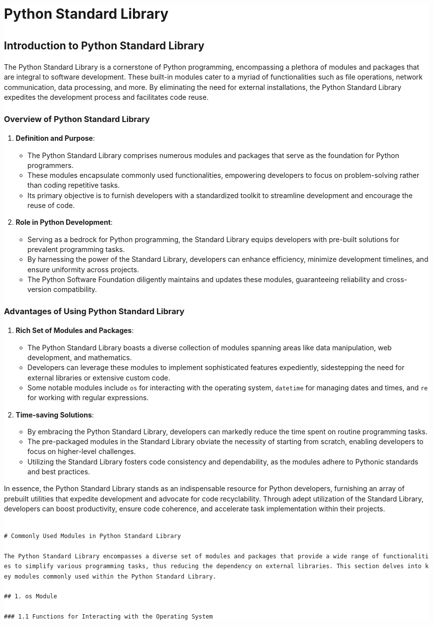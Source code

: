 

# Python Standard Library

## Introduction to Python Standard Library

The Python Standard Library is a cornerstone of Python programming, encompassing a plethora of modules and packages that are integral to software development. These built-in modules cater to a myriad of functionalities such as file operations, network communication, data processing, and more. By eliminating the need for external installations, the Python Standard Library expedites the development process and facilitates code reuse.

### Overview of Python Standard Library

1. **Definition and Purpose**:
    - The Python Standard Library comprises numerous modules and packages that serve as the foundation for Python programmers.
    - These modules encapsulate commonly used functionalities, empowering developers to focus on problem-solving rather than coding repetitive tasks.
    - Its primary objective is to furnish developers with a standardized toolkit to streamline development and encourage the reuse of code.

2. **Role in Python Development**:
    - Serving as a bedrock for Python programming, the Standard Library equips developers with pre-built solutions for prevalent programming tasks.
    - By harnessing the power of the Standard Library, developers can enhance efficiency, minimize development timelines, and ensure uniformity across projects.
    - The Python Software Foundation diligently maintains and updates these modules, guaranteeing reliability and cross-version compatibility.

### Advantages of Using Python Standard Library

1. **Rich Set of Modules and Packages**:
    - The Python Standard Library boasts a diverse collection of modules spanning areas like data manipulation, web development, and mathematics.
    - Developers can leverage these modules to implement sophisticated features expediently, sidestepping the need for external libraries or extensive custom code.
    - Some notable modules include `os` for interacting with the operating system, `datetime` for managing dates and times, and `re` for working with regular expressions.

2. **Time-saving Solutions**:
    - By embracing the Python Standard Library, developers can markedly reduce the time spent on routine programming tasks.
    - The pre-packaged modules in the Standard Library obviate the necessity of starting from scratch, enabling developers to focus on higher-level challenges.
    - Utilizing the Standard Library fosters code consistency and dependability, as the modules adhere to Pythonic standards and best practices.

In essence, the Python Standard Library stands as an indispensable resource for Python developers, furnishing an array of prebuilt utilities that expedite development and advocate for code recyclability. Through adept utilization of the Standard Library, developers can boost productivity, ensure code coherence, and accelerate task implementation within their projects.
```

# Commonly Used Modules in Python Standard Library

The Python Standard Library encompasses a diverse set of modules and packages that provide a wide range of functionalities to simplify various programming tasks, thus reducing the dependency on external libraries. This section delves into key modules commonly used within the Python Standard Library.

## 1. os Module

### 1.1 Functions for Interacting with the Operating System
```